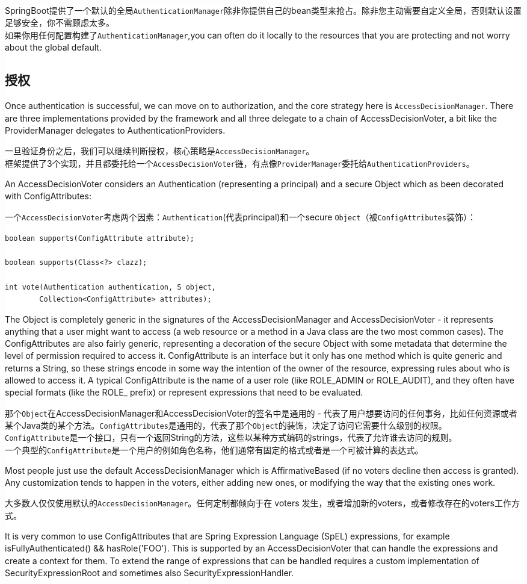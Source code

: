 SpringBoot提供了一个默认的全局`AuthenticationManager`除非你提供自己的bean类型来抢占。除非您主动需要自定义全局，否则默认设置足够安全，你不需顾虑太多。  
如果你用任何配置构建了`AuthenticationManager`,you can often do it locally to the resources that you are protecting and not worry about the global default.

## 授权

Once authentication is successful, we can move on to authorization, and the core strategy here is `AccessDecisionManager`. There are three implementations provided by the framework and all three delegate to a chain of AccessDecisionVoter, a bit like the ProviderManager delegates to AuthenticationProviders.

一旦验证身份之后，我们可以继续判断授权，核心策略是`AccessDecisionManager`。  
框架提供了3个实现，并且都委托给一个`AccessDecisionVoter`链，有点像`ProviderManager`委托给`AuthenticationProviders`。  

An AccessDecisionVoter considers an Authentication (representing a principal) and a secure Object which as been decorated with ConfigAttributes:

一个`AccessDecisionVoter`考虑两个因素：`Authentication`(代表principal)和一个secure `Object`（被`ConfigAttributes`装饰）：  

```{}
boolean supports(ConfigAttribute attribute);

boolean supports(Class<?> clazz);

int vote(Authentication authentication, S object,
        Collection<ConfigAttribute> attributes);
```

The Object is completely generic in the signatures of the AccessDecisionManager and AccessDecisionVoter - it represents anything that a user might want to access (a web resource or a method in a Java class are the two most common cases). The ConfigAttributes are also fairly generic, representing a decoration of the secure Object with some metadata that determine the level of permission required to access it. ConfigAttribute is an interface but it only has one method which is quite generic and returns a String, so these strings encode in some way the intention of the owner of the resource, expressing rules about who is allowed to access it. A typical ConfigAttribute is the name of a user role (like ROLE_ADMIN or ROLE_AUDIT), and they often have special formats (like the ROLE_ prefix) or represent expressions that need to be evaluated.

那个`Object`在AccessDecisionManager和AccessDecisionVoter的签名中是通用的 - 代表了用户想要访问的任何事务，比如任何资源或者某个Java类的某个方法。`ConfigAttributes`是通用的，代表了那个`Object`的装饰，决定了访问它需要什么级别的权限。  
`ConfigAttribute`是一个接口，只有一个返回String的方法，这些以某种方式编码的strings，代表了允许谁去访问的规则。  
一个典型的`ConfigAttribute`是一个用户的例如角色名称，他们通常有固定的格式或者是一个可被计算的表达式。  

Most people just use the default AccessDecisionManager which is AffirmativeBased (if no voters decline then access is granted). Any customization tends to happen in the voters, either adding new ones, or modifying the way that the existing ones work.

大多数人仅仅使用默认的`AccessDecisionManager`。任何定制都倾向于在 voters 发生，或者增加新的voters，或者修改存在的voters工作方式。  

It is very common to use ConfigAttributes that are Spring Expression Language (SpEL) expressions, for example isFullyAuthenticated() && hasRole('FOO'). This is supported by an AccessDecisionVoter that can handle the expressions and create a context for them. To extend the range of expressions that can be handled requires a custom implementation of SecurityExpressionRoot and sometimes also SecurityExpressionHandler.
